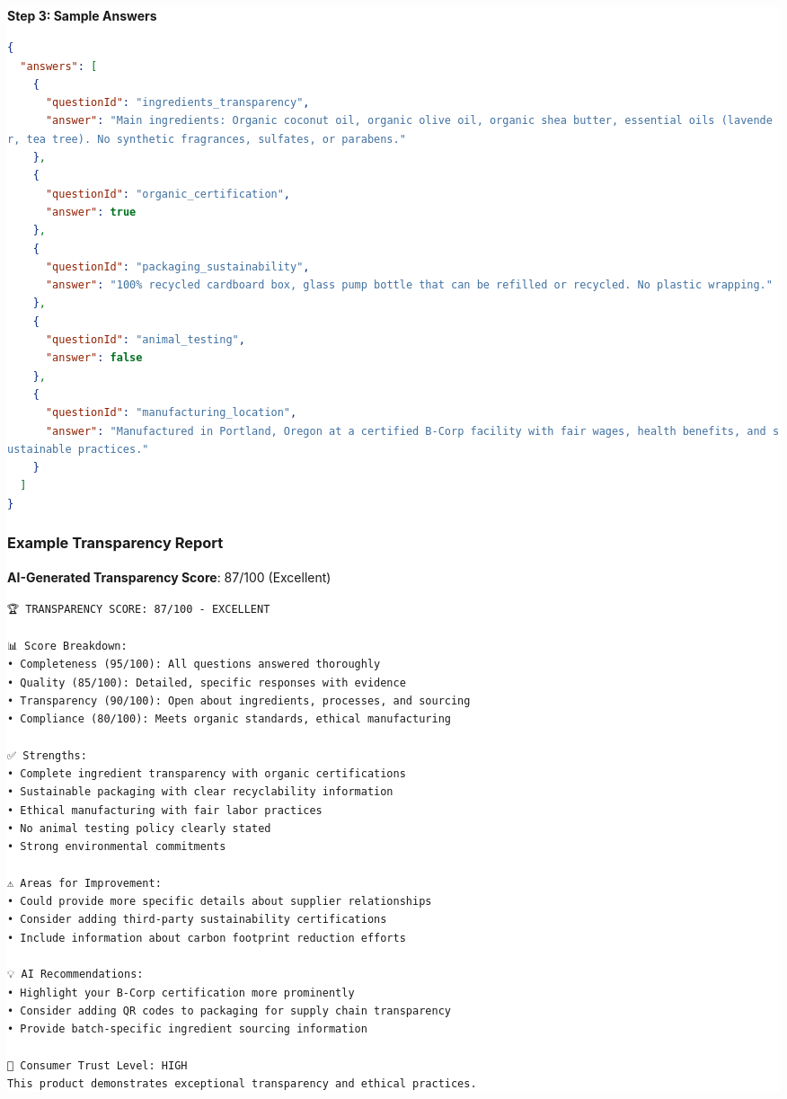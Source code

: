 
**Step 3: Sample Answers**
```json
{
  "answers": [
    {
      "questionId": "ingredients_transparency",
      "answer": "Main ingredients: Organic coconut oil, organic olive oil, organic shea butter, essential oils (lavender, tea tree). No synthetic fragrances, sulfates, or parabens."
    },
    {
      "questionId": "organic_certification",
      "answer": true
    },
    {
      "questionId": "packaging_sustainability",
      "answer": "100% recycled cardboard box, glass pump bottle that can be refilled or recycled. No plastic wrapping."
    },
    {
      "questionId": "animal_testing",
      "answer": false
    },
    {
      "questionId": "manufacturing_location",
      "answer": "Manufactured in Portland, Oregon at a certified B-Corp facility with fair wages, health benefits, and sustainable practices."
    }
  ]
}
```

### Example Transparency Report

**AI-Generated Transparency Score**: 87/100 (Excellent)

```
🏆 TRANSPARENCY SCORE: 87/100 - EXCELLENT

📊 Score Breakdown:
• Completeness (95/100): All questions answered thoroughly
• Quality (85/100): Detailed, specific responses with evidence
• Transparency (90/100): Open about ingredients, processes, and sourcing
• Compliance (80/100): Meets organic standards, ethical manufacturing

✅ Strengths:
• Complete ingredient transparency with organic certifications
• Sustainable packaging with clear recyclability information
• Ethical manufacturing with fair labor practices
• No animal testing policy clearly stated
• Strong environmental commitments

⚠️ Areas for Improvement:
• Could provide more specific details about supplier relationships
• Consider adding third-party sustainability certifications
• Include information about carbon footprint reduction efforts

💡 AI Recommendations:
• Highlight your B-Corp certification more prominently
• Consider adding QR codes to packaging for supply chain transparency
• Provide batch-specific ingredient sourcing information

🎯 Consumer Trust Level: HIGH
This product demonstrates exceptional transparency and ethical practices.
```
